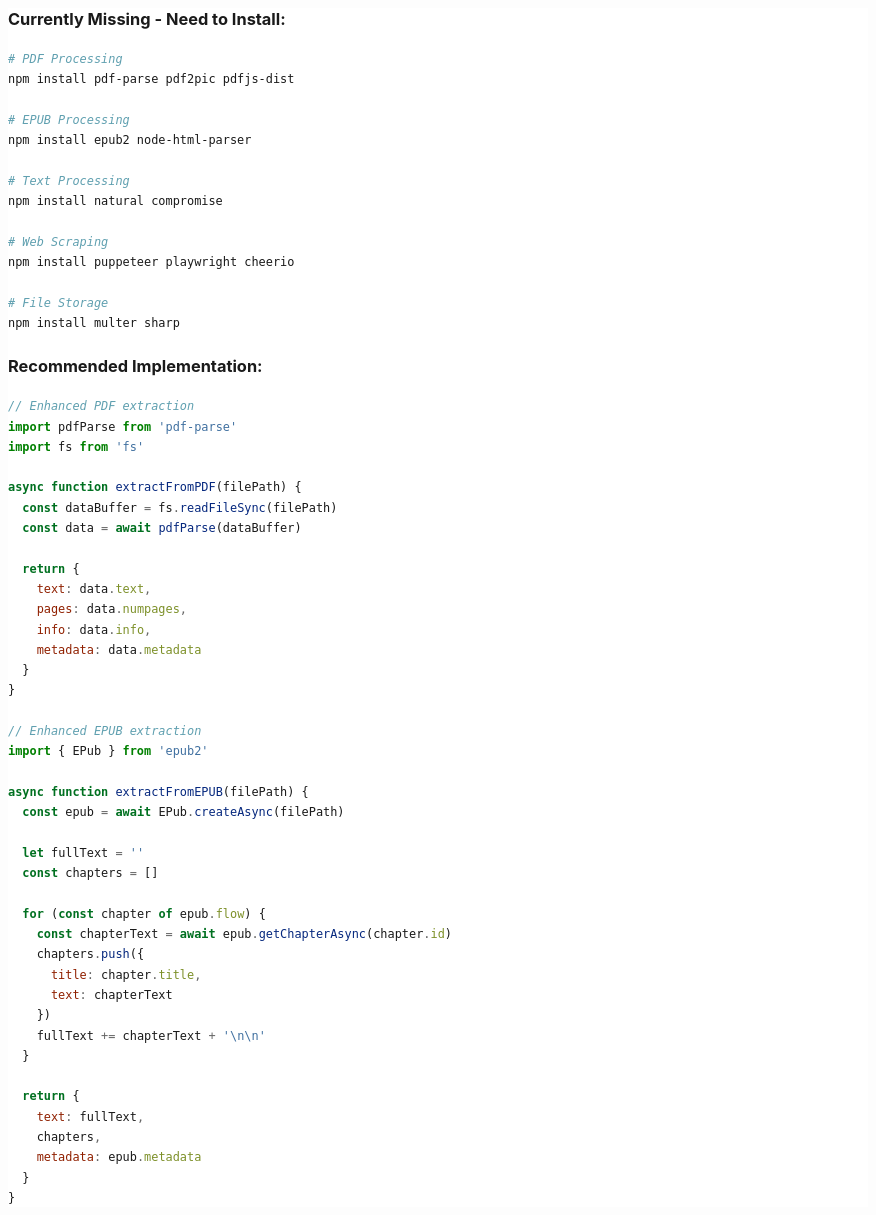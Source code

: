 ### **Currently Missing - Need to Install:**

```bash
# PDF Processing
npm install pdf-parse pdf2pic pdfjs-dist

# EPUB Processing  
npm install epub2 node-html-parser

# Text Processing
npm install natural compromise

# Web Scraping
npm install puppeteer playwright cheerio

# File Storage
npm install multer sharp
```

### **Recommended Implementation:**
```javascript
// Enhanced PDF extraction
import pdfParse from 'pdf-parse'
import fs from 'fs'

async function extractFromPDF(filePath) {
  const dataBuffer = fs.readFileSync(filePath)
  const data = await pdfParse(dataBuffer)
  
  return {
    text: data.text,
    pages: data.numpages,
    info: data.info,
    metadata: data.metadata
  }
}

// Enhanced EPUB extraction
import { EPub } from 'epub2'

async function extractFromEPUB(filePath) {
  const epub = await EPub.createAsync(filePath)
  
  let fullText = ''
  const chapters = []
  
  for (const chapter of epub.flow) {
    const chapterText = await epub.getChapterAsync(chapter.id)
    chapters.push({
      title: chapter.title,
      text: chapterText
    })
    fullText += chapterText + '\n\n'
  }
  
  return {
    text: fullText,
    chapters,
    metadata: epub.metadata
  }
}
```
